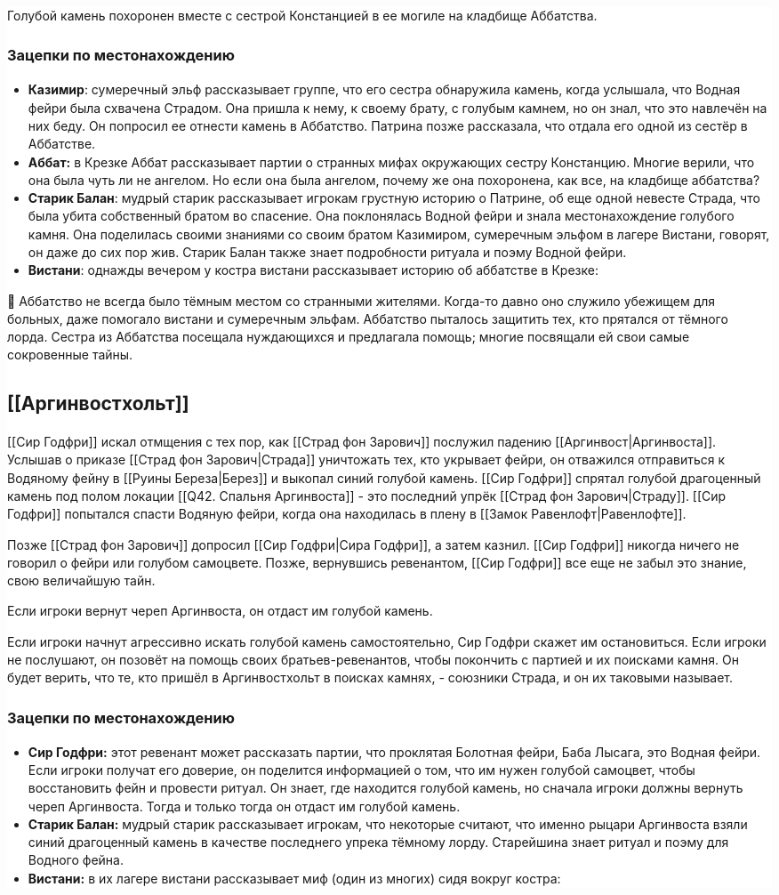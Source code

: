 Голубой камень похоронен вместе с сестрой Констанцией в ее могиле на кладбище Аббатства.

### Зацепки по местонахождению

-   **Казимир**: сумеречный эльф рассказывает группе, что его сестра обнаружила камень, когда услышала, что Водная фейри была схвачена Страдом. Она пришла к нему, к своему брату, с голубым камнем, но он знал, что это навлечён на них беду. Он попросил ее отнести камень в Аббатство. Патрина позже рассказала, что отдала его одной из сестёр в Аббатстве.
-   **Аббат:** в Крезке Аббат рассказывает партии о странных мифах окружающих сестру Констанцию. Многие верили, что она была чуть ли не ангелом. Но если она была ангелом, почему же она похоронена, как все, на кладбище аббатства?
-   **Старик Балан**: мудрый старик рассказывает игрокам грустную историю о Патрине, об еще одной невесте Страда, что была убита собственный братом во спасение. Она поклонялась Водной фейри и знала местонахождение голубого камня. Она поделилась своими знаниями со своим братом Казимиром, сумеречным эльфом в лагере Вистани, говорят, он даже до сих пор жив. Старик Балан также знает подробности ритуала и поэму Водной фейри.
-   **Вистани**: однажды вечером у костра вистани рассказывает историю об аббатстве в Крезке:

<aside> 💭 Аббатство не всегда было тёмным местом со странными жителями. Когда-то давно оно служило убежищем для больных, даже помогало вистани и сумеречным эльфам. Аббатство пыталось защитить тех, кто прятался от тёмного лорда. Сестра из Аббатства посещала нуждающихся и предлагала помощь; многие посвящали ей свои самые сокровенные тайны.

</aside>

## [[Аргинвостхольт]]

[[Сир Годфри]] искал отмщения с тех пор, как [[Страд фон Зарович]] послужил падению [[Аргинвост|Аргинвоста]]. Услышав о приказе [[Страд фон Зарович|Страда]] уничтожать тех, кто укрывает фейри, он отважился отправиться к Водяному фейну в [[Руины Береза|Берез]] и выкопал синий голубой камень. [[Сир Годфри]] спрятал голубой драгоценный камень под полом локации [[Q42. Спальня Аргинвоста]] - это последний упрёк [[Страд фон Зарович|Страду]]. [[Сир Годфри]] попытался спасти Водяную фейри, когда она находилась в плену в [[Замок Равенлофт|Равенлофте]].

Позже [[Страд фон Зарович]] допросил [[Сир Годфри|Сира Годфри]], а затем казнил. [[Сир Годфри]] никогда ничего не говорил о фейри или голубом самоцвете. Позже, вернувшись ревенантом, [[Сир Годфри]] все еще не забыл это знание, свою величайшую тайн.

Если игроки вернут череп Аргинвоста, он отдаст им голубой камень.

Если игроки начнут агрессивно искать голубой камень самостоятельно, Сир Годфри скажет им остановиться. Если игроки не послушают, он позовёт на помощь своих братьев-ревенантов, чтобы покончить с партией и их поисками камня. Он будет верить, что те, кто пришёл в Аргинвостхольт в поисках камнях, - союзники Страда, и он их таковыми называет.

### Зацепки по местонахождению

-   **Сир Годфри:** этот ревенант может рассказать партии, что проклятая Болотная фейри, Баба Лысага, это Водная фейри. Если игроки получат его доверие, он поделится информацией о том, что им нужен голубой самоцвет, чтобы восстановить фейн и провести ритуал. Он знает, где находится голубой камень, но сначала игроки должны вернуть череп Аргинвоста. Тогда и только тогда он отдаст им голубой камень.
-   **Старик Балан:** мудрый старик рассказывает игрокам, что некоторые считают, что именно рыцари Аргинвоста взяли синий драгоценный камень в качестве последнего упрека тёмному лорду. Старейшина знает ритуал и поэму для Водного фейна.
-   **Вистани:** в их лагере вистани рассказывает миф (один из многих) сидя вокруг костра:
